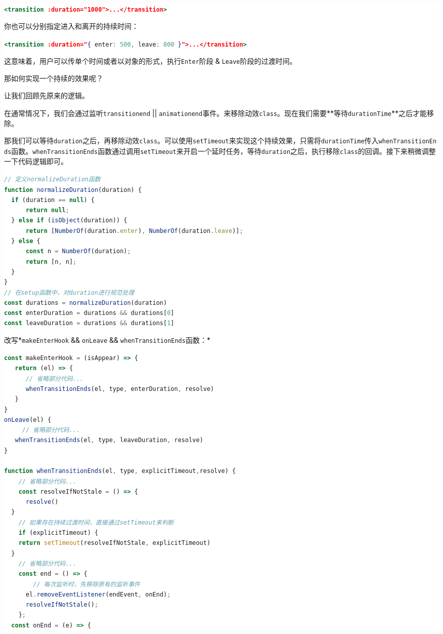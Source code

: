```jsx
<transition :duration="1000">...</transition>
```

你也可以分别指定进入和离开的持续时间：

```jsx
<transition :duration="{ enter: 500, leave: 800 }">...</transition>
```

这意味着，用户可以传单个时间或者以对象的形式，执行`Enter`阶段 & `Leave`阶段的过渡时间。

那如何实现一个持续的效果呢？

让我们回顾先原来的逻辑。

在通常情况下，我们会通过监听`transitionend` || `animationend`事件。来移除动效`class`。现在我们需要**等待`durationTime`**之后才能移除。

那我们可以等待`duration`之后，再移除动效`class`。可以使用`setTimeout`来实现这个持续效果，只需将`durationTime`传入`whenTransitionEnds`函数。`whenTransitionEnds`函数通过调用`setTimeout`来开启一个延时任务，等待`duration`之后，执行移除`class`的回调。接下来稍微调整一下代码逻辑即可。

```js
// 定义normalizeDuration函数
function normalizeDuration(duration) {
  if (duration == null) {
      return null;
  } else if (isObject(duration)) {
      return [NumberOf(duration.enter), NumberOf(duration.leave)];
  } else {
      const n = NumberOf(duration);
      return [n, n];
  }
}
// 在setup函数中，对duration进行规范处理
const durations = normalizeDuration(duration)
const enterDuration = durations && durations[0]
const leaveDuration = durations && durations[1]
```

改写*`makeEnterHook` && `onLeave` && `whenTransitionEnds`函数：*

```js
const makeEnterHook = (isAppear) => {
   return (el) => {
      // 省略部分代码...
      whenTransitionEnds(el, type, enterDuration, resolve)
   }
}
onLeave(el) {
	 // 省略部分代码...
   whenTransitionEnds(el, type, leaveDuration, resolve)
}

function whenTransitionEnds(el, type, explicitTimeout,resolve) {
	// 省略部分代码...
	const resolveIfNotStale = () => { 
      resolve()
  }
	// 如果存在持续过渡时间，直接通过setTimeout来判断
	if (explicitTimeout) {
    return setTimeout(resolveIfNotStale, explicitTimeout)
  }
	// 省略部分代码...
	const end = () => {
		// 每次监听时，先移除原有的监听事件
	  el.removeEventListener(endEvent, onEnd);
	  resolveIfNotStale();
	};
  const onEnd = (e) => {
```